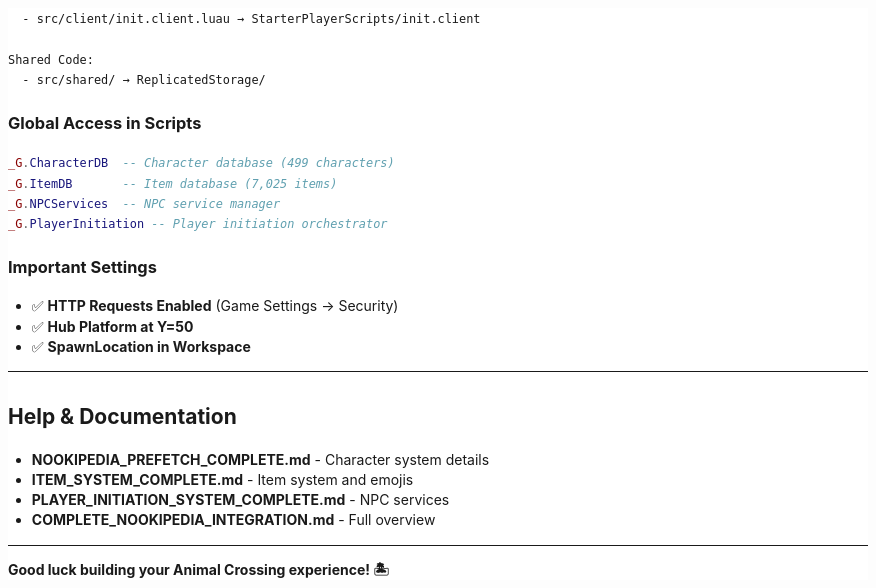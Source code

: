 ```
  - src/client/init.client.luau → StarterPlayerScripts/init.client

Shared Code:
  - src/shared/ → ReplicatedStorage/
```

### Global Access in Scripts
```lua
_G.CharacterDB  -- Character database (499 characters)
_G.ItemDB       -- Item database (7,025 items)
_G.NPCServices  -- NPC service manager
_G.PlayerInitiation -- Player initiation orchestrator
```

### Important Settings
- ✅ **HTTP Requests Enabled** (Game Settings → Security)
- ✅ **Hub Platform at Y=50**
- ✅ **SpawnLocation in Workspace**

---

## Help & Documentation

- **NOOKIPEDIA_PREFETCH_COMPLETE.md** - Character system details
- **ITEM_SYSTEM_COMPLETE.md** - Item system and emojis
- **PLAYER_INITIATION_SYSTEM_COMPLETE.md** - NPC services
- **COMPLETE_NOOKIPEDIA_INTEGRATION.md** - Full overview

---

**Good luck building your Animal Crossing experience! 🏝️**

